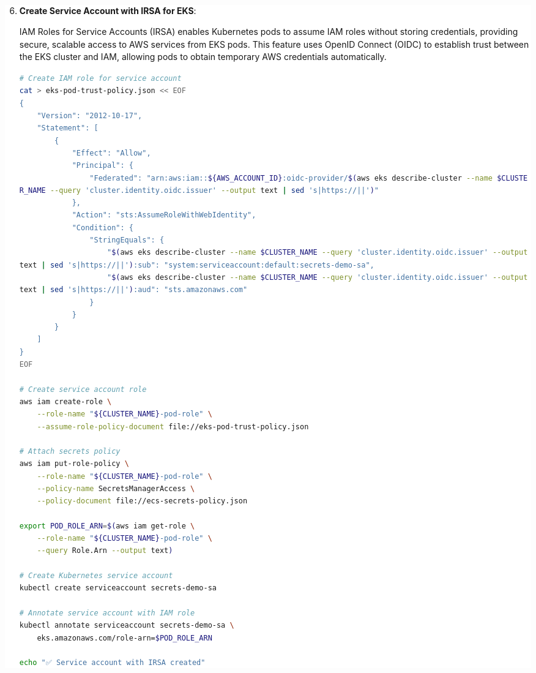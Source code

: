 6. **Create Service Account with IRSA for EKS**:

   IAM Roles for Service Accounts (IRSA) enables Kubernetes pods to assume IAM roles without storing credentials, providing secure, scalable access to AWS services from EKS pods. This feature uses OpenID Connect (OIDC) to establish trust between the EKS cluster and IAM, allowing pods to obtain temporary AWS credentials automatically.

   ```bash
   # Create IAM role for service account
   cat > eks-pod-trust-policy.json << EOF
   {
       "Version": "2012-10-17",
       "Statement": [
           {
               "Effect": "Allow",
               "Principal": {
                   "Federated": "arn:aws:iam::${AWS_ACCOUNT_ID}:oidc-provider/$(aws eks describe-cluster --name $CLUSTER_NAME --query 'cluster.identity.oidc.issuer' --output text | sed 's|https://||')"
               },
               "Action": "sts:AssumeRoleWithWebIdentity",
               "Condition": {
                   "StringEquals": {
                       "$(aws eks describe-cluster --name $CLUSTER_NAME --query 'cluster.identity.oidc.issuer' --output text | sed 's|https://||'):sub": "system:serviceaccount:default:secrets-demo-sa",
                       "$(aws eks describe-cluster --name $CLUSTER_NAME --query 'cluster.identity.oidc.issuer' --output text | sed 's|https://||'):aud": "sts.amazonaws.com"
                   }
               }
           }
       ]
   }
   EOF
   
   # Create service account role
   aws iam create-role \
       --role-name "${CLUSTER_NAME}-pod-role" \
       --assume-role-policy-document file://eks-pod-trust-policy.json
   
   # Attach secrets policy
   aws iam put-role-policy \
       --role-name "${CLUSTER_NAME}-pod-role" \
       --policy-name SecretsManagerAccess \
       --policy-document file://ecs-secrets-policy.json
   
   export POD_ROLE_ARN=$(aws iam get-role \
       --role-name "${CLUSTER_NAME}-pod-role" \
       --query Role.Arn --output text)
   
   # Create Kubernetes service account
   kubectl create serviceaccount secrets-demo-sa
   
   # Annotate service account with IAM role
   kubectl annotate serviceaccount secrets-demo-sa \
       eks.amazonaws.com/role-arn=$POD_ROLE_ARN
   
   echo "✅ Service account with IRSA created"
   ```
